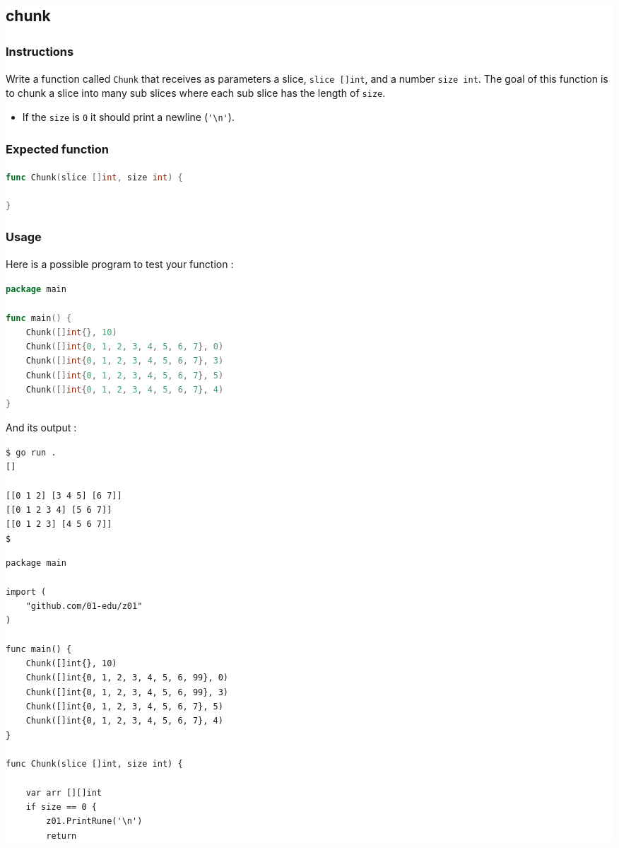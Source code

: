 ## chunk

### Instructions

Write a function called `Chunk` that receives as parameters a slice, `slice []int`, and a number `size int`. The goal of this function is to chunk a slice into many sub slices where each sub slice has the length of `size`.

- If the `size` is `0` it should print a newline (`'\n'`).

### Expected function

```go
func Chunk(slice []int, size int) {

}
```

### Usage

Here is a possible program to test your function :

```go
package main

func main() {
	Chunk([]int{}, 10)
	Chunk([]int{0, 1, 2, 3, 4, 5, 6, 7}, 0)
	Chunk([]int{0, 1, 2, 3, 4, 5, 6, 7}, 3)
	Chunk([]int{0, 1, 2, 3, 4, 5, 6, 7}, 5)
	Chunk([]int{0, 1, 2, 3, 4, 5, 6, 7}, 4)
}
```

And its output :

```console
$ go run .
[]

[[0 1 2] [3 4 5] [6 7]]
[[0 1 2 3 4] [5 6 7]]
[[0 1 2 3] [4 5 6 7]]
$
```
```
package main

import (
	"github.com/01-edu/z01"
)

func main() {
	Chunk([]int{}, 10)
	Chunk([]int{0, 1, 2, 3, 4, 5, 6, 99}, 0)
	Chunk([]int{0, 1, 2, 3, 4, 5, 6, 99}, 3)
	Chunk([]int{0, 1, 2, 3, 4, 5, 6, 7}, 5)
	Chunk([]int{0, 1, 2, 3, 4, 5, 6, 7}, 4)
}

func Chunk(slice []int, size int) {

	var arr [][]int
	if size == 0 {
		z01.PrintRune('\n')
		return
```